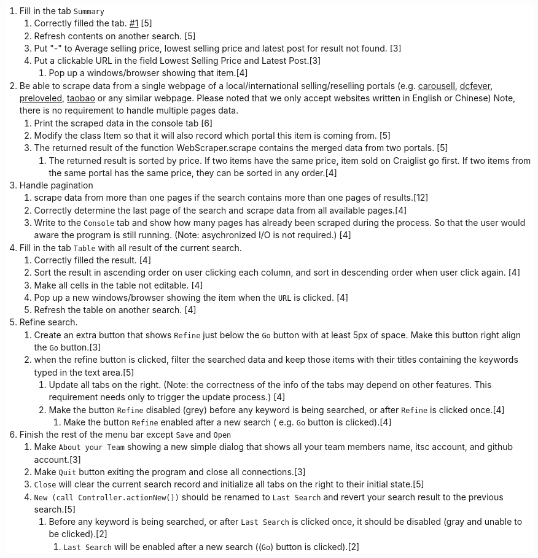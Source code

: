 1. Fill in the tab `Summary`  
	1. Correctly filled the tab. [#1](https://github.com/khwang0/2018F-COMP3111/issues/1)  [5]
	1. Refresh contents on another search. [5]
	1. Put "-" to Average selling price, lowest selling price and latest post for result not found. [3]
	1. Put a clickable URL in the field Lowest Selling Price and Latest Post.[3]
		1. Pop up a windows/browser showing that item.[4]
1. Be able to scrape data from a single webpage of a local/international selling/reselling portals (e.g. [carousell](https://hk.carousell.com), [dcfever](https://www.dcfever.com/trading/search.php), [preloveled](https://preloved.co.uk), [taobao](https://www.taobao.com) or any similar webpage. Please noted that we only accept websites written in English or Chinese) Note, there is no requirement to handle multiple pages data. 
	1. 	Print the scraped data in the console tab [6]
	1.	Modify the class Item so that it will also record which portal this item is coming from. [5]
	1.	The returned result of the function WebScraper.scrape contains the merged data from two portals. [5]
		1. The returned result is sorted by price. If two items have the same price, item sold on Craiglist go first. If two items from the same portal has the same price, they can be sorted in any order.[4]   
1. Handle pagination 
	1. scrape data from more than one pages if the search contains more than one pages of results.[12]
	1. Correctly determine the last page of the search and scrape data from all available pages.[4] 
	1. Write to the `Console` tab and show how many pages has already been scraped during the process. So that the user would aware the program is still running. (Note: asychronized I/O is not required.) [4]
1. Fill in the tab `Table` with all result of the current search.
	1. Correctly filled the result. [4]
	1. Sort the result in ascending order on user clicking each column, and sort in descending order when user click again. [4]
	1. Make all cells in the table not editable. [4]
	1. Pop up a new windows/browser showing the item when the `URL` is clicked. [4]
	1. Refresh the table on another search.  [4]
1. Refine search.
	1. Create an extra button that shows `Refine` just below the `Go` button with at least 5px of space. Make this button right align the `Go` button.[3]  
	1. when the refine button is clicked, filter the searched data and keep those items with their titles containing the keywords typed in the text area.[5]  
		1. Update all tabs on the right. (Note: the correctness of the info of the tabs may depend on other features. This requirement needs only to trigger the update process.) [4]
		1. Make the button `Refine` disabled (grey) before any keyword is being searched, or after `Refine` is clicked once.[4]
			1. Make the button `Refine` enabled after a new search ( e.g. `Go` button is clicked).[4]
1. Finish the rest of the menu bar except `Save` and `Open`
	1. Make `About your Team` showing a new simple dialog that shows all your team members name, itsc account, and github account.[3]
	1. Make `Quit` button exiting the program and close all connections.[3]
	1. `Close` will clear the current search record and initialize all tabs on the right to their initial state.[5]
	1. `New (call Controller.actionNew())` should be renamed to `Last Search` and revert your search result to the previous search.[5] 
		1. Before any keyword is being searched, or after `Last Search` is clicked once, it should be disabled (gray and unable to be clicked).[2]
			1. `Last Search` will be enabled after a new search ((`Go`) button is clicked).[2]
